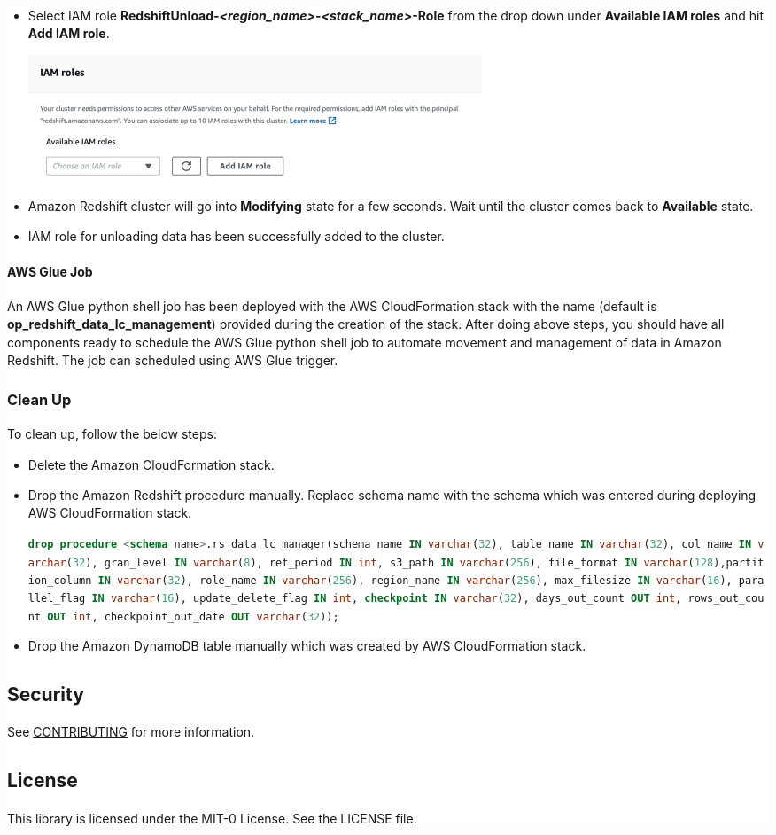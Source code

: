 

- Select IAM role **RedshiftUnload-*<region_name>*-*<stack_name>*-Role** from the drop down under **Available IAM roles** and hit **Add IAM role**.

  

  <img src="./images/redshiftIAMRolesDropDown.png" alt="redshiftIAMRolesDropDown" style="zoom:50%;" />



- Amazon Redshift cluster will go into **Modifying** state for a few seconds. Wait until the cluster comes back to **Available** state.
- IAM role for unloading data has been successfully added to the cluster.



#### AWS Glue Job

An AWS Glue python shell job has been deployed with the AWS CloudFormation stack with the name (default is **op_redshift_data_lc_management**) provided during the creation of the stack. After doing above steps, you should have all components ready to schedule the AWS Glue python shell job to automate movement and management of data in Amazon Redshift. The job can scheduled using AWS Glue trigger.





### Clean Up

To clean up, follow the below steps:

- Delete the Amazon CloudFormation stack.

- Drop the Amazon Redshift procedure manually. Replace schema name with the schema which was entered during deploying AWS CloudFormation stack. 

  ```sql
  drop procedure <schema name>.rs_data_lc_manager(schema_name IN varchar(32), table_name IN varchar(32), col_name IN varchar(32), gran_level IN varchar(8), ret_period IN int, s3_path IN varchar(256), file_format IN varchar(128),partition_column IN varchar(32), role_name IN varchar(256), region_name IN varchar(256), max_filesize IN varchar(16), parallel_flag IN varchar(16), update_delete_flag IN int, checkpoint IN varchar(32), days_out_count OUT int, rows_out_count OUT int, checkpoint_out_date OUT varchar(32));
  ```

- Drop the Amazon DynamoDB table manually which was created by AWS CloudFormation stack.



## Security

See [CONTRIBUTING](CONTRIBUTING.md#security-issue-notifications) for more information.

## License

This library is licensed under the MIT-0 License. See the LICENSE file.


